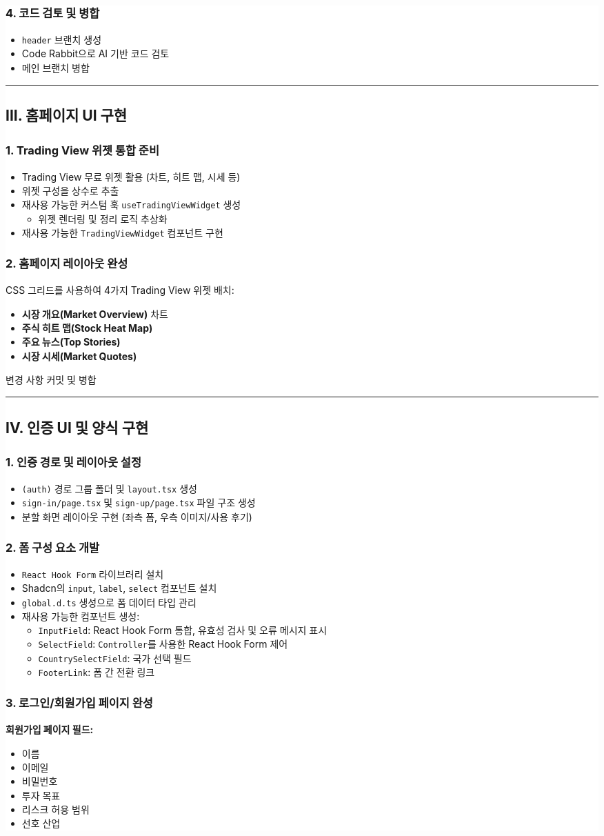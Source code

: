 ### 4. 코드 검토 및 병합
- `header` 브랜치 생성
- Code Rabbit으로 AI 기반 코드 검토
- 메인 브랜치 병합

---

## III. 홈페이지 UI 구현

### 1. Trading View 위젯 통합 준비
- Trading View 무료 위젯 활용 (차트, 히트 맵, 시세 등)
- 위젯 구성을 상수로 추출
- 재사용 가능한 커스텀 훅 `useTradingViewWidget` 생성
  - 위젯 렌더링 및 정리 로직 추상화
- 재사용 가능한 `TradingViewWidget` 컴포넌트 구현

### 2. 홈페이지 레이아웃 완성
CSS 그리드를 사용하여 4가지 Trading View 위젯 배치:
- **시장 개요(Market Overview)** 차트
- **주식 히트 맵(Stock Heat Map)**
- **주요 뉴스(Top Stories)**
- **시장 시세(Market Quotes)**

변경 사항 커밋 및 병합

---

## IV. 인증 UI 및 양식 구현

### 1. 인증 경로 및 레이아웃 설정
- `(auth)` 경로 그룹 폴더 및 `layout.tsx` 생성
- `sign-in/page.tsx` 및 `sign-up/page.tsx` 파일 구조 생성
- 분할 화면 레이아웃 구현 (좌측 폼, 우측 이미지/사용 후기)

### 2. 폼 구성 요소 개발
- `React Hook Form` 라이브러리 설치
- Shadcn의 `input`, `label`, `select` 컴포넌트 설치
- `global.d.ts` 생성으로 폼 데이터 타입 관리
- 재사용 가능한 컴포넌트 생성:
  - `InputField`: React Hook Form 통합, 유효성 검사 및 오류 메시지 표시
  - `SelectField`: `Controller`를 사용한 React Hook Form 제어
  - `CountrySelectField`: 국가 선택 필드
  - `FooterLink`: 폼 간 전환 링크

### 3. 로그인/회원가입 페이지 완성
**회원가입 페이지 필드:**
- 이름
- 이메일
- 비밀번호
- 투자 목표
- 리스크 허용 범위
- 선호 산업
